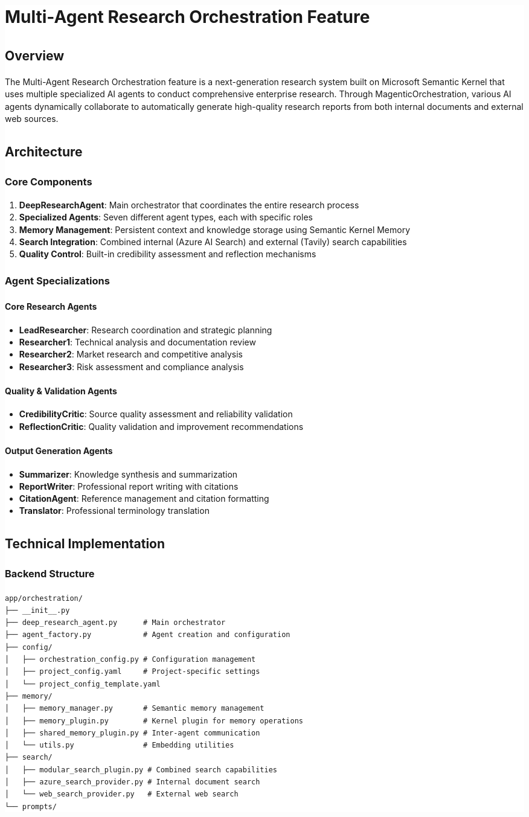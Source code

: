 # Multi-Agent Research Orchestration Feature

## Overview

The Multi-Agent Research Orchestration feature is a next-generation research system built on Microsoft Semantic Kernel that uses multiple specialized AI agents to conduct comprehensive enterprise research. Through MagenticOrchestration, various AI agents dynamically collaborate to automatically generate high-quality research reports from both internal documents and external web sources.

## Architecture

### Core Components

1. **DeepResearchAgent**: Main orchestrator that coordinates the entire research process
2. **Specialized Agents**: Seven different agent types, each with specific roles
3. **Memory Management**: Persistent context and knowledge storage using Semantic Kernel Memory
4. **Search Integration**: Combined internal (Azure AI Search) and external (Tavily) search capabilities
5. **Quality Control**: Built-in credibility assessment and reflection mechanisms

### Agent Specializations

#### Core Research Agents
- **LeadResearcher**: Research coordination and strategic planning
- **Researcher1**: Technical analysis and documentation review
- **Researcher2**: Market research and competitive analysis  
- **Researcher3**: Risk assessment and compliance analysis

#### Quality & Validation Agents
- **CredibilityCritic**: Source quality assessment and reliability validation
- **ReflectionCritic**: Quality validation and improvement recommendations

#### Output Generation Agents
- **Summarizer**: Knowledge synthesis and summarization
- **ReportWriter**: Professional report writing with citations
- **CitationAgent**: Reference management and citation formatting
- **Translator**: Professional terminology translation

## Technical Implementation

### Backend Structure

```
app/orchestration/
├── __init__.py
├── deep_research_agent.py      # Main orchestrator
├── agent_factory.py            # Agent creation and configuration
├── config/
│   ├── orchestration_config.py # Configuration management
│   ├── project_config.yaml     # Project-specific settings
│   └── project_config_template.yaml
├── memory/
│   ├── memory_manager.py       # Semantic memory management
│   ├── memory_plugin.py        # Kernel plugin for memory operations
│   ├── shared_memory_plugin.py # Inter-agent communication
│   └── utils.py                # Embedding utilities
├── search/
│   ├── modular_search_plugin.py # Combined search capabilities
│   ├── azure_search_provider.py # Internal document search
│   └── web_search_provider.py   # External web search
└── prompts/
```